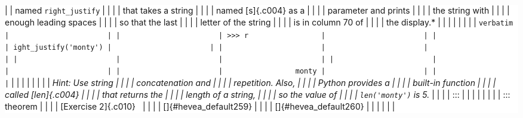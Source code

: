 |                       | named `right_justify` |                       |
|                       | that takes a string   |                       |
|                       | named [s]{.c004} as a |                       |
|                       | parameter and prints  |                       |
|                       | the string with       |                       |
|                       | enough leading spaces |                       |
|                       | so that the last      |                       |
|                       | letter of the string  |                       |
|                       | is in column 70 of    |                       |
|                       | the display.*         |                       |
|                       |                       |                       |
|                       | ``` verbatim          |                       |
|                       | >>> r                 |                       |
|                       | ight_justify('monty') |                       |
|                       |                       |                       |
|                       |                       |                       |
|                       |                       |                       |
|                       |                 monty |                       |
|                       | ```                   |                       |
|                       |                       |                       |
|                       | *Hint: Use string     |                       |
|                       | concatenation and     |                       |
|                       | repetition. Also,     |                       |
|                       | Python provides a     |                       |
|                       | built-in function     |                       |
|                       | called [len]{.c004}   |                       |
|                       | that returns the      |                       |
|                       | length of a string,   |                       |
|                       | so the value of       |                       |
|                       | `len('monty')` is 5.* |                       |
|                       | :::                   |                       |
|                       |                       |                       |
|                       | ::: theorem           |                       |
|                       | [Exercise 2]{.c010}   |                       |
|                       | []{#hevea_default259} |                       |
|                       | []{#hevea_default260} |                       |
|                       |                       |                       |